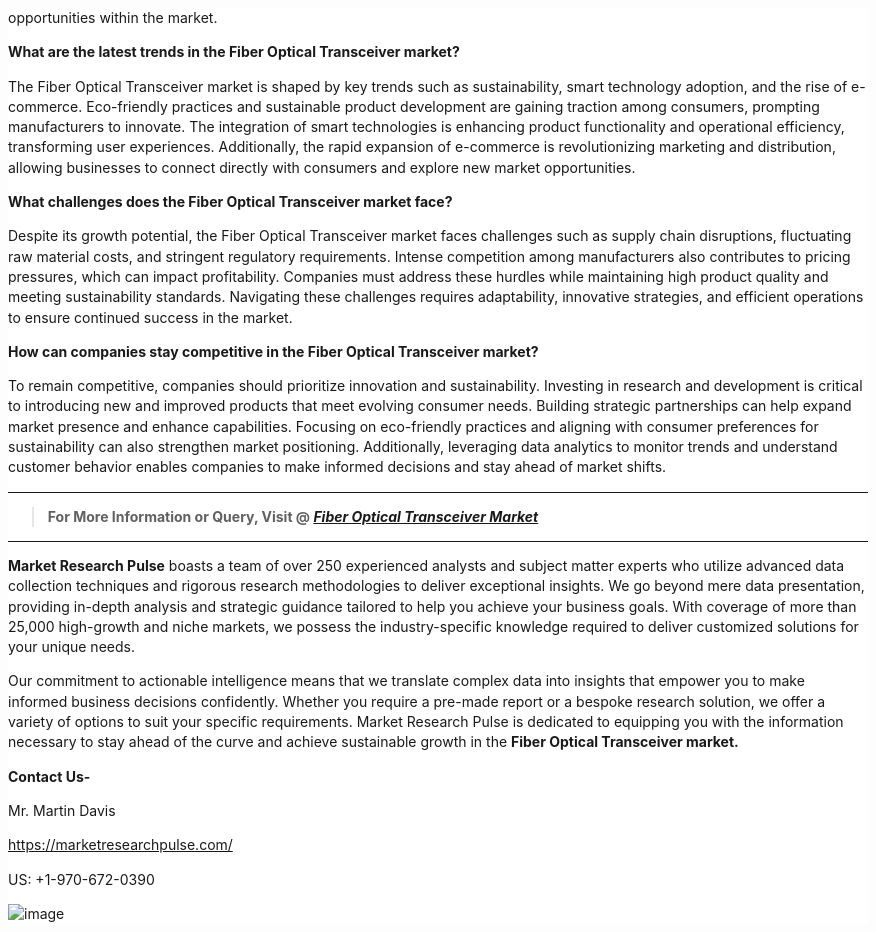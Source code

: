 opportunities within the market.</p><p><strong>What are the latest trends in the Fiber Optical Transceiver market?</strong></p><p>The Fiber Optical Transceiver market is shaped by key trends such as sustainability, smart technology adoption, and the rise of e-commerce. Eco-friendly practices and sustainable product development are gaining traction among consumers, prompting manufacturers to innovate. The integration of smart technologies is enhancing product functionality and operational efficiency, transforming user experiences. Additionally, the rapid expansion of e-commerce is revolutionizing marketing and distribution, allowing businesses to connect directly with consumers and explore new market opportunities.</p><p><strong>What challenges does the Fiber Optical Transceiver market face?</strong></p><p>Despite its growth potential, the Fiber Optical Transceiver market faces challenges such as supply chain disruptions, fluctuating raw material costs, and stringent regulatory requirements. Intense competition among manufacturers also contributes to pricing pressures, which can impact profitability. Companies must address these hurdles while maintaining high product quality and meeting sustainability standards. Navigating these challenges requires adaptability, innovative strategies, and efficient operations to ensure continued success in the market.</p><p><strong>How can companies stay competitive in the Fiber Optical Transceiver market?</strong></p><p>To remain competitive, companies should prioritize innovation and sustainability. Investing in research and development is critical to introducing new and improved products that meet evolving consumer needs. Building strategic partnerships can help expand market presence and enhance capabilities. Focusing on eco-friendly practices and aligning with consumer preferences for sustainability can also strengthen market positioning. Additionally, leveraging data analytics to monitor trends and understand customer behavior enables companies to make informed decisions and stay ahead of market shifts.</p><hr /><blockquote><p><strong>For More Information or Query, Visit @&nbsp;<em><a href="https://marketresearchpulse.com/report/43081/fiber-optical-transceiver-market?utm_source=Linkedin&utm_medium=030">Fiber Optical Transceiver Market</a></em></strong></p></blockquote><hr /><p><strong>Market Research Pulse</strong> boasts a team of over 250 experienced analysts and subject matter experts who utilize advanced data collection techniques and rigorous research methodologies to deliver exceptional insights. We go beyond mere data presentation, providing in-depth analysis and strategic guidance tailored to help you achieve your business goals. With coverage of more than 25,000 high-growth and niche markets, we possess the industry-specific knowledge required to deliver customized solutions for your unique needs.</p><p>Our commitment to actionable intelligence means that we translate complex data into insights that empower you to make informed business decisions confidently. Whether you require a pre-made report or a bespoke research solution, we offer a variety of options to suit your specific requirements. Market Research Pulse is dedicated to equipping you with the information necessary to stay ahead of the curve and achieve sustainable growth in the <strong>Fiber Optical Transceiver market.</strong></p><p><strong>Contact Us-</strong></p><p>Mr. Martin Davis</p><p>https://marketresearchpulse.com/</p><p>US: +1-970-672-0390</p>
![image](https://github.com/user-attachments/assets/fc274f3b-c94f-49bd-a5d4-a1b938c7e6ca)
